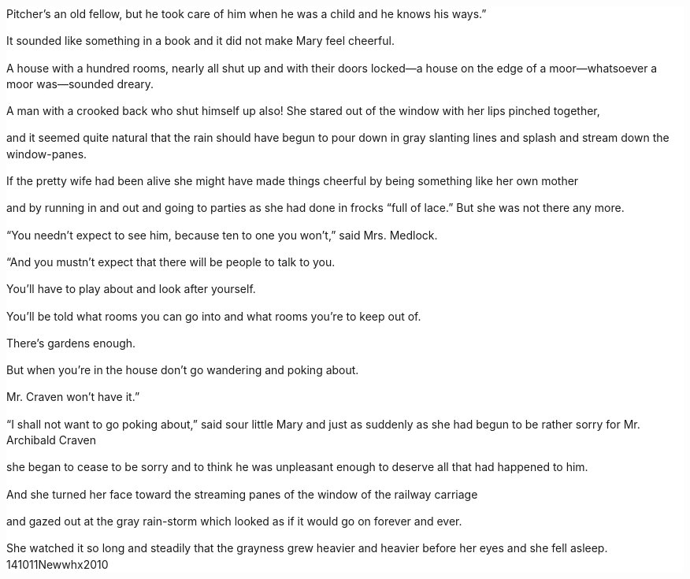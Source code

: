 Pitcher’s an old fellow, but he took care of him when he was a child and he knows his ways.”

It sounded like something in a book and it did not make Mary feel cheerful.

A house with a hundred rooms, nearly all shut up and with their doors locked—a house on the edge of a moor—whatsoever a moor was—sounded dreary.

A man with a crooked back who shut himself up also! She stared out of the window with her lips pinched together,

and it seemed quite natural that the rain should have begun to pour down in gray slanting lines and splash and stream down the window-panes.

If the pretty wife had been alive she might have made things cheerful by being something like her own mother

and by running in and out and going to parties as she had done in frocks “full of lace.” But she was not there any more.

“You needn’t expect to see him, because ten to one you won’t,” said Mrs. Medlock.

“And you mustn’t expect that there will be people to talk to you.

You’ll have to play about and look after yourself.

You’ll be told what rooms you can go into and what rooms you’re to keep out of.

There’s gardens enough.

But when you’re in the house don’t go wandering and poking about.

Mr. Craven won’t have it.”

“I shall not want to go poking about,” said sour little Mary and just as suddenly as she had begun to be rather sorry for Mr. Archibald Craven

she began to cease to be sorry and to think he was unpleasant enough to deserve all that had happened to him.

And she turned her face toward the streaming panes of the window of the railway carriage

and gazed out at the gray rain-storm which looked as if it would go on forever and ever.

She watched it so long and steadily that the grayness grew heavier and heavier before her eyes and she fell asleep.
141011Newwhx2010
